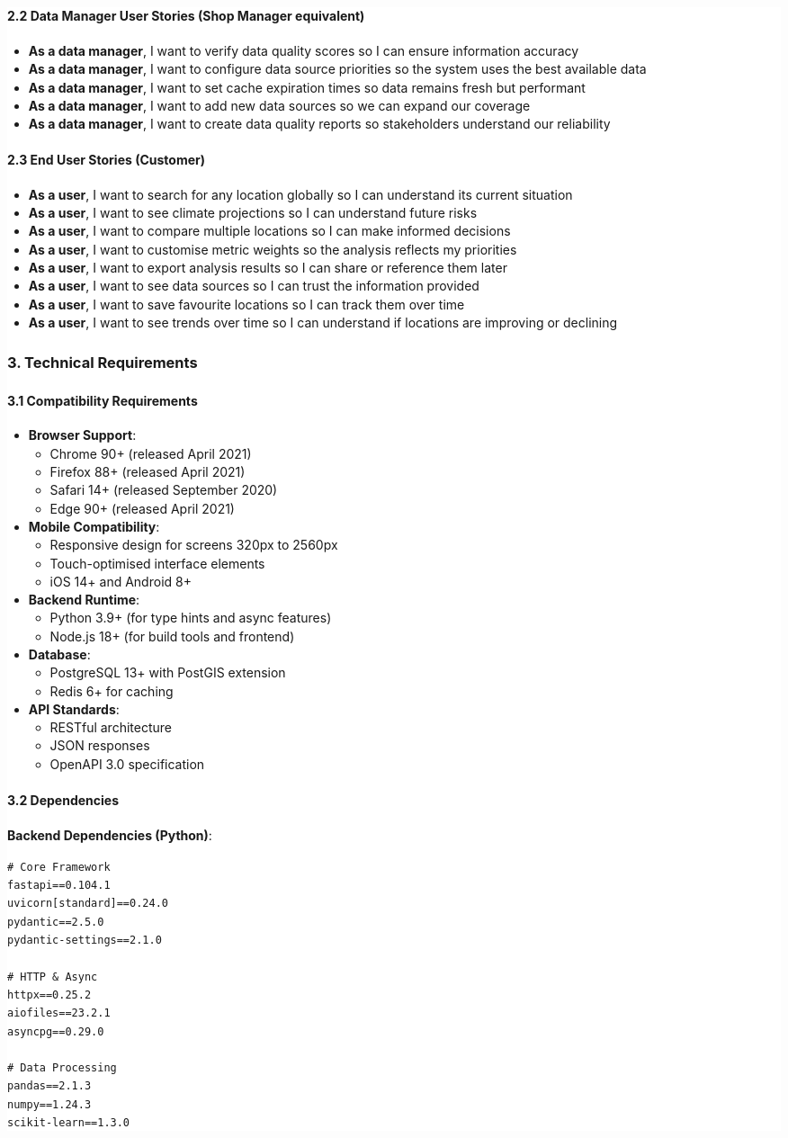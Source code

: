 #### 2.2 Data Manager User Stories (Shop Manager equivalent)
- **As a data manager**, I want to verify data quality scores so I can ensure information accuracy
- **As a data manager**, I want to configure data source priorities so the system uses the best available data
- **As a data manager**, I want to set cache expiration times so data remains fresh but performant
- **As a data manager**, I want to add new data sources so we can expand our coverage
- **As a data manager**, I want to create data quality reports so stakeholders understand our reliability

#### 2.3 End User Stories (Customer)
- **As a user**, I want to search for any location globally so I can understand its current situation
- **As a user**, I want to see climate projections so I can understand future risks
- **As a user**, I want to compare multiple locations so I can make informed decisions
- **As a user**, I want to customise metric weights so the analysis reflects my priorities
- **As a user**, I want to export analysis results so I can share or reference them later
- **As a user**, I want to see data sources so I can trust the information provided
- **As a user**, I want to save favourite locations so I can track them over time
- **As a user**, I want to see trends over time so I can understand if locations are improving or declining

### 3. Technical Requirements

#### 3.1 Compatibility Requirements
- **Browser Support**: 
  - Chrome 90+ (released April 2021)
  - Firefox 88+ (released April 2021)
  - Safari 14+ (released September 2020)
  - Edge 90+ (released April 2021)
- **Mobile Compatibility**: 
  - Responsive design for screens 320px to 2560px
  - Touch-optimised interface elements
  - iOS 14+ and Android 8+
- **Backend Runtime**: 
  - Python 3.9+ (for type hints and async features)
  - Node.js 18+ (for build tools and frontend)
- **Database**: 
  - PostgreSQL 13+ with PostGIS extension
  - Redis 6+ for caching
- **API Standards**: 
  - RESTful architecture
  - JSON responses
  - OpenAPI 3.0 specification

#### 3.2 Dependencies

**Backend Dependencies (Python)**:
```txt
# Core Framework
fastapi==0.104.1
uvicorn[standard]==0.24.0
pydantic==2.5.0
pydantic-settings==2.1.0

# HTTP & Async
httpx==0.25.2
aiofiles==23.2.1
asyncpg==0.29.0

# Data Processing
pandas==2.1.3
numpy==1.24.3
scikit-learn==1.3.0
```